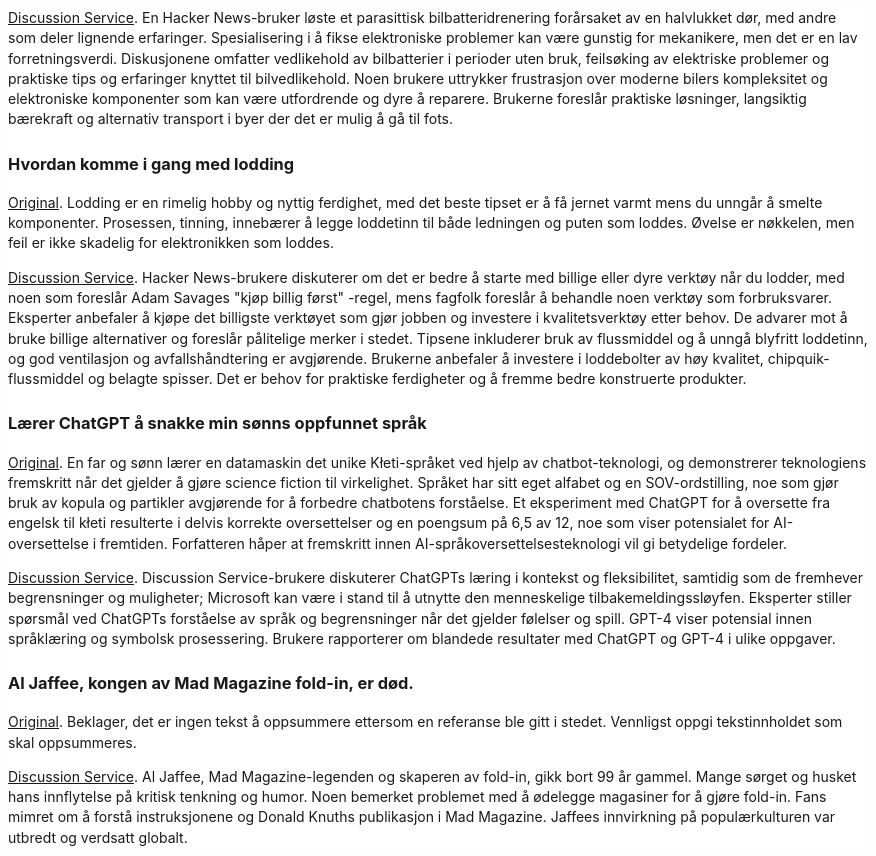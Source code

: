 [Discussion Service](http://news.ycombinator.com/item?id=35513636).
En Hacker News-bruker løste et parasittisk bilbatteridrenering forårsaket av en halvlukket dør, med andre som deler lignende erfaringer. Spesialisering i å fikse elektroniske problemer kan være gunstig for mekanikere, men det er en lav forretningsverdi. Diskusjonene omfatter vedlikehold av bilbatterier i perioder uten bruk, feilsøking av elektriske problemer og praktiske tips og erfaringer knyttet til bilvedlikehold. Noen brukere uttrykker frustrasjon over moderne bilers kompleksitet og elektroniske komponenter som kan være utfordrende og dyre å reparere. Brukerne foreslår praktiske løsninger, langsiktig bærekraft og alternativ transport i byer der det er mulig å gå til fots.

### Hvordan komme i gang med lodding

[Original](https://www.popularmechanics.com/technology/a43400768/how-to-get-started-in-soldering/).
Lodding er en rimelig hobby og nyttig ferdighet, med det beste tipset er å få jernet varmt mens du unngår å smelte komponenter. Prosessen, tinning, innebærer å legge loddetinn til både ledningen og puten som loddes. Øvelse er nøkkelen, men feil er ikke skadelig for elektronikken som loddes.

[Discussion Service](http://news.ycombinator.com/item?id=35511717).
Hacker News-brukere diskuterer om det er bedre å starte med billige eller dyre verktøy når du lodder, med noen som foreslår Adam Savages "kjøp billig først" -regel, mens fagfolk foreslår å behandle noen verktøy som forbruksvarer. Eksperter anbefaler å kjøpe det billigste verktøyet som gjør jobben og investere i kvalitetsverktøy etter behov. De advarer mot å bruke billige alternativer og foreslår pålitelige merker i stedet. Tipsene inkluderer bruk av flussmiddel og å unngå blyfritt loddetinn, og god ventilasjon og avfallshåndtering er avgjørende. Brukerne anbefaler å investere i loddebolter av høy kvalitet, chipquik-flussmiddel og belagte spisser. Det er behov for praktiske ferdigheter og å fremme bedre konstruerte produkter.

### Lærer ChatGPT å snakke min sønns oppfunnet språk

[Original](https://szopa.medium.com/teaching-chatgpt-to-speak-my-sons-invented-language-9d109c0a0f05).
En far og sønn lærer en datamaskin det unike Kłeti-språket ved hjelp av chatbot-teknologi, og demonstrerer teknologiens fremskritt når det gjelder å gjøre science fiction til virkelighet. Språket har sitt eget alfabet og en SOV-ordstilling, noe som gjør bruk av kopula og partikler avgjørende for å forbedre chatbotens forståelse. Et eksperiment med ChatGPT for å oversette fra engelsk til kłeti resulterte i delvis korrekte oversettelser og en poengsum på 6,5 av 12, noe som viser potensialet for AI-oversettelse i fremtiden. Forfatteren håper at fremskritt innen AI-språkoversettelsesteknologi vil gi betydelige fordeler.

[Discussion Service](http://news.ycombinator.com/item?id=35515208).
Discussion Service-brukere diskuterer ChatGPTs læring i kontekst og fleksibilitet, samtidig som de fremhever begrensninger og muligheter; Microsoft kan være i stand til å utnytte den menneskelige tilbakemeldingssløyfen. Eksperter stiller spørsmål ved ChatGPTs forståelse av språk og begrensninger når det gjelder følelser og spill. GPT-4 viser potensial innen språklæring og symbolsk prosessering. Brukere rapporterer om blandede resultater med ChatGPT og GPT-4 i ulike oppgaver.

### Al Jaffee, kongen av Mad Magazine fold-in, er død.

[Original](https://www.nytimes.com/2023/04/10/arts/al-jaffee-dead.html).
Beklager, det er ingen tekst å oppsummere ettersom en referanse ble gitt i stedet. Vennligst oppgi tekstinnholdet som skal oppsummeres.

[Discussion Service](http://news.ycombinator.com/item?id=35517629).
Al Jaffee, Mad Magazine-legenden og skaperen av fold-in, gikk bort 99 år gammel. Mange sørget og husket hans innflytelse på kritisk tenkning og humor. Noen bemerket problemet med å ødelegge magasiner for å gjøre fold-in. Fans mimret om å forstå instruksjonene og Donald Knuths publikasjon i Mad Magazine. Jaffees innvirkning på populærkulturen var utbredt og verdsatt globalt.
